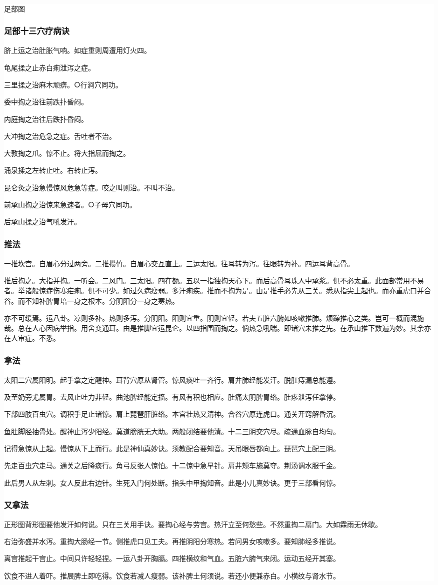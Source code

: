 足部图  

### 足部十三穴疗病诀  

脐上运之治肚胀气响。如症重则周遭用灯火四。  

龟尾揉之止赤白痢泄泻之症。  

三里揉之治麻木顽痹。○行涧穴同功。  

委中掏之治往前跌扑昏闷。  

内庭掏之治往后跌扑昏闷。  

大冲掏之治危急之症。舌吐者不治。  

大敦掏之爪。惊不止。将大指屈而掏之。  

涌泉揉之左转止吐。右转止泻。  

昆仑灸之治急慢惊风危急等症。咬之叫则治。不叫不治。  

前承山掏之治惊来急速者。○子母穴同功。  

后承山揉之治气吼发汗。  

### 推法  

一推坎宫。自眉心分过两旁。二推攒竹。自眉心交互直上。三运太阳。往耳转为泻。往眼转为补。四运耳背高骨。  

推后掏之。大指并掏。一听会。二风门。三太阳。四在额。五以一指独掏天心下。而后高骨耳珠人中承浆。俱不必太重。此面部常用不易者。举诸般惊症伤寒疟痢。俱不可少。如过久病瘦弱。多汗痢疾。推而不掏为是。由是推手必先从三关。悉从指尖上起也。而亦重虎口并合谷。而不知补脾胃培一身之根本。分阴阳分一身之寒热。  

亦不可缓焉。运八卦。凉则多补。热则多泻。分阴阳。阳则宜重。阴则宜轻。若夫五脏六腑如咳嗽推肺。烦躁推心之类。岂可一概而混施哉。总在人心因病举指。用舍变通耳。由是推脚宜运昆仑。以四指围而掏之。倘热急吼喘。即诸穴未推之先。在承山推下数遍为妙。其余亦在人审症。不悉。  

### 拿法  

太阳二穴属阳明。起手拿之定醒神。耳背穴原从肾管。惊风痰吐一齐行。肩井肺经能发汗。脱肛痔漏总能遵。  

及至奶旁尤属胃。去风止吐力非轻。曲池脾经能定搐。有风有积也相应。肚痛太阴脾胃络。肚疼泄泻任拿停。  

下部四肢百虫穴。调积手足止诸惊。肩上琵琶肝脏络。本宫壮热又清神。合谷穴原连虎口。通关开窍解昏沉。  

鱼肚脚胫抽骨处。醒神止泻少阳经。莫道膀胱无大助。两般闭结要他清。十二三阴交穴尽。疏通血脉自均匀。  

记得急惊从上起。慢惊从下上而行。此是神仙真妙诀。须教配合要知音。天吊眼唇都向上。琵琶穴上配三阴。  

先走百虫穴走马。通关之后降痰行。角弓反张人惊怕。十二惊中急早针。肩井颊车施莫夺。荆汤调水服千金。  

此后男人从左刺。女人反此右边针。生死入门何处断。指头中甲掏知音。此是小儿真妙诀。更于三部看何惊。  

### 又拿法  

正形图背形图要他发汗如何说。只在三关用手诀。要掏心经与劳宫。热汗立至何愁些。不然重掏二扇门。大如霖雨无休歇。  

右治弥盛并水泻。重掏大肠经一节。侧推虎口见工夫。再推阴阳分寒热。若问男女咳嗽多。要知肺经多推说。  

离宫推起干宫止。中间只许轻轻捏。一运八卦开胸膈。四推横纹和气血。五脏六腑气来闭。运动五经开其塞。  

饮食不进人着吓。推展脾土即吃得。饮食若减人瘦弱。该补脾土何须说。若还小便兼赤白。小横纹与肾水节。  
